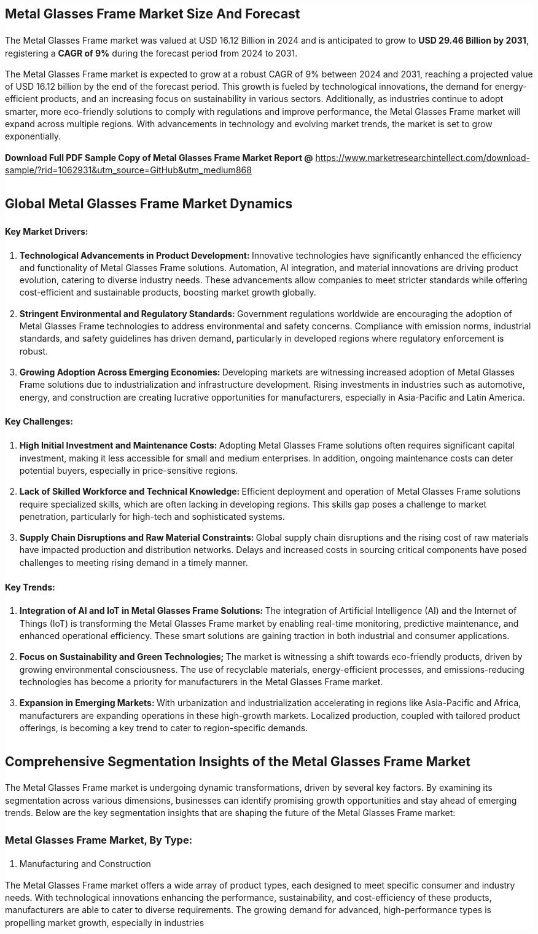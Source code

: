 <h2>Metal Glasses Frame Market Size And Forecast</h2><p>The Metal Glasses Frame market was valued at USD 16.12 Billion in 2024 and is anticipated to grow to <strong>USD 29.46 Billion by 2031</strong>, registering a <strong>CAGR of 9%</strong> during the forecast period from 2024 to 2031.</p><p>The Metal Glasses Frame market is expected to grow at a robust CAGR of 9% between 2024 and 2031, reaching a projected value of USD 16.12 billion by the end of the forecast period. This growth is fueled by technological innovations, the demand for energy-efficient products, and an increasing focus on sustainability in various sectors. Additionally, as industries continue to adopt smarter, more eco-friendly solutions to comply with regulations and improve performance, the Metal Glasses Frame market will expand across multiple regions. With advancements in technology and evolving market trends, the market is set to grow exponentially.</p><p><strong>Download Full PDF Sample Copy of Metal Glasses Frame Market Report @</strong>&nbsp;<a href="https://www.marketresearchintellect.com/download-sample/?rid=1062931&amp;utm_source=GitHub&amp;utm_medium868">https://www.marketresearchintellect.com/download-sample/?rid=1062931&amp;utm_source=GitHub&amp;utm_medium868</a></p><h2>Global Metal Glasses Frame Market Dynamics</h2><h4><strong>Key Market Drivers:</strong></h4><ol><li><p><strong>Technological Advancements in Product Development:&nbsp;</strong>Innovative technologies have significantly enhanced the efficiency and functionality of Metal Glasses Frame solutions. Automation, AI integration, and material innovations are driving product evolution, catering to diverse industry needs. These advancements allow companies to meet stricter standards while offering cost-efficient and sustainable products, boosting market growth globally.</p></li><li><p><strong>Stringent Environmental and Regulatory Standards:&nbsp;</strong>Government regulations worldwide are encouraging the adoption of Metal Glasses Frame technologies to address environmental and safety concerns. Compliance with emission norms, industrial standards, and safety guidelines has driven demand, particularly in developed regions where regulatory enforcement is robust.</p></li><li><p><strong>Growing Adoption Across Emerging Economies:&nbsp;</strong>Developing markets are witnessing increased adoption of Metal Glasses Frame solutions due to industrialization and infrastructure development. Rising investments in industries such as automotive, energy, and construction are creating lucrative opportunities for manufacturers, especially in Asia-Pacific and Latin America.</p></li></ol><h4><strong>Key Challenges:</strong></h4><ol><li><p><strong>High Initial Investment and Maintenance Costs:&nbsp;</strong>Adopting Metal Glasses Frame solutions often requires significant capital investment, making it less accessible for small and medium enterprises. In addition, ongoing maintenance costs can deter potential buyers, especially in price-sensitive regions.</p></li><li><p><strong>Lack of Skilled Workforce and Technical Knowledge:&nbsp;</strong>Efficient deployment and operation of Metal Glasses Frame solutions require specialized skills, which are often lacking in developing regions. This skills gap poses a challenge to market penetration, particularly for high-tech and sophisticated systems.</p></li><li><p><strong>Supply Chain Disruptions and Raw Material Constraints:&nbsp;</strong>Global supply chain disruptions and the rising cost of raw materials have impacted production and distribution networks. Delays and increased costs in sourcing critical components have posed challenges to meeting rising demand in a timely manner.</p></li></ol><h4><strong>Key Trends:</strong></h4><ol><li><p><strong>Integration of AI and IoT in Metal Glasses Frame Solutions:&nbsp;</strong>The integration of Artificial Intelligence (AI) and the Internet of Things (IoT) is transforming the Metal Glasses Frame market by enabling real-time monitoring, predictive maintenance, and enhanced operational efficiency. These smart solutions are gaining traction in both industrial and consumer applications.</p></li><li><p><strong>Focus on Sustainability and Green Technologies;&nbsp;</strong>The market is witnessing a shift towards eco-friendly products, driven by growing environmental consciousness. The use of recyclable materials, energy-efficient processes, and emissions-reducing technologies has become a priority for manufacturers in the Metal Glasses Frame market.</p></li><li><p><strong>Expansion in Emerging Markets:&nbsp;</strong>With urbanization and industrialization accelerating in regions like Asia-Pacific and Africa, manufacturers are expanding operations in these high-growth markets. Localized production, coupled with tailored product offerings, is becoming a key trend to cater to region-specific demands.</p></li></ol><div class="article-main__content" data-test-id="publishing-text-block"><h2>Comprehensive Segmentation Insights of the Metal Glasses Frame Market</h2><p>The Metal Glasses Frame market is undergoing dynamic transformations, driven by several key factors. By examining its segmentation across various dimensions, businesses can identify promising growth opportunities and stay ahead of emerging trends. Below are the key segmentation insights that are shaping the future of the Metal Glasses Frame market:</p><h3><strong>Metal Glasses Frame Market, By Type:<br /></strong></h3><ol><li>Manufacturing and Construction</li></ol><p>The Metal Glasses Frame market offers a wide array of product types, each designed to meet specific consumer and industry needs. With technological innovations enhancing the performance, sustainability, and cost-efficiency of these products, manufacturers are able to cater to diverse requirements. The growing demand for advanced, high-performance types is propelling market growth, especially in industries